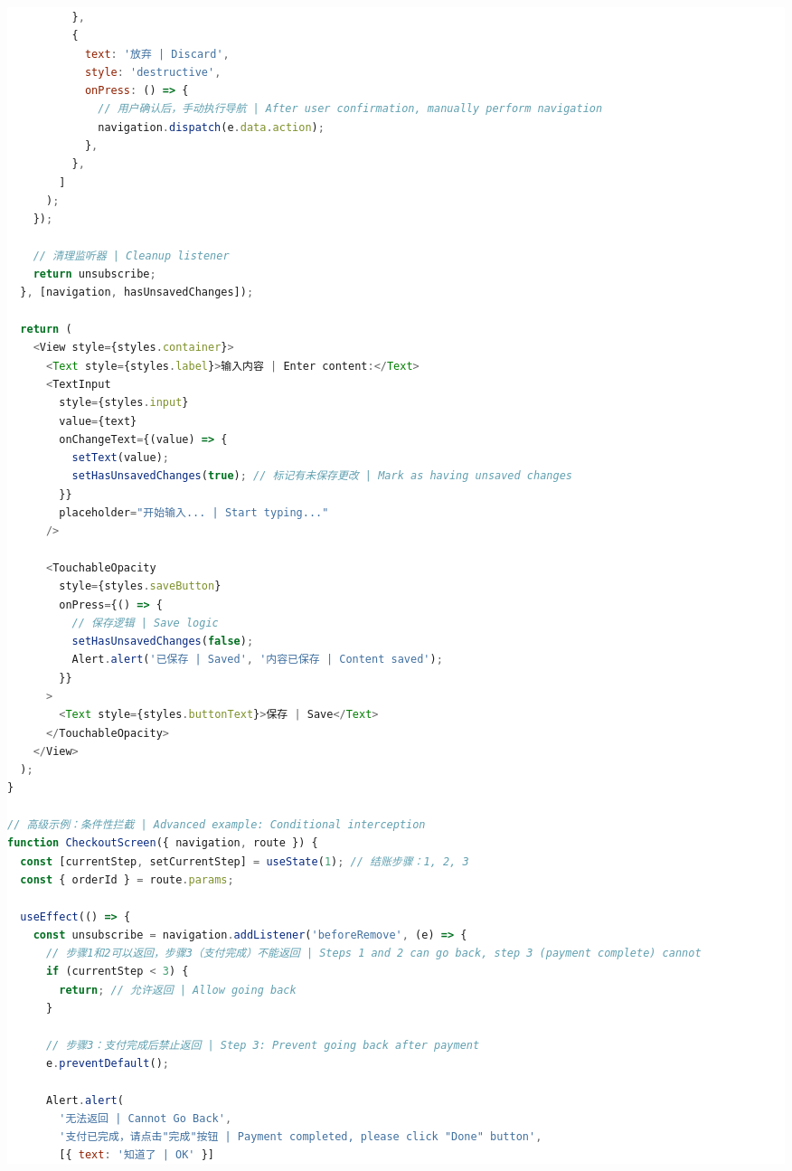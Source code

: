   ```javascript
            },
            {
              text: '放弃 | Discard',
              style: 'destructive',
              onPress: () => {
                // 用户确认后，手动执行导航 | After user confirmation, manually perform navigation
                navigation.dispatch(e.data.action);
              },
            },
          ]
        );
      });

      // 清理监听器 | Cleanup listener
      return unsubscribe;
    }, [navigation, hasUnsavedChanges]);

    return (
      <View style={styles.container}>
        <Text style={styles.label}>输入内容 | Enter content:</Text>
        <TextInput
          style={styles.input}
          value={text}
          onChangeText={(value) => {
            setText(value);
            setHasUnsavedChanges(true); // 标记有未保存更改 | Mark as having unsaved changes
          }}
          placeholder="开始输入... | Start typing..."
        />

        <TouchableOpacity
          style={styles.saveButton}
          onPress={() => {
            // 保存逻辑 | Save logic
            setHasUnsavedChanges(false);
            Alert.alert('已保存 | Saved', '内容已保存 | Content saved');
          }}
        >
          <Text style={styles.buttonText}>保存 | Save</Text>
        </TouchableOpacity>
      </View>
    );
  }

  // 高级示例：条件性拦截 | Advanced example: Conditional interception
  function CheckoutScreen({ navigation, route }) {
    const [currentStep, setCurrentStep] = useState(1); // 结账步骤：1, 2, 3
    const { orderId } = route.params;

    useEffect(() => {
      const unsubscribe = navigation.addListener('beforeRemove', (e) => {
        // 步骤1和2可以返回，步骤3（支付完成）不能返回 | Steps 1 and 2 can go back, step 3 (payment complete) cannot
        if (currentStep < 3) {
          return; // 允许返回 | Allow going back
        }

        // 步骤3：支付完成后禁止返回 | Step 3: Prevent going back after payment
        e.preventDefault();

        Alert.alert(
          '无法返回 | Cannot Go Back',
          '支付已完成，请点击"完成"按钮 | Payment completed, please click "Done" button',
          [{ text: '知道了 | OK' }]
  ```
